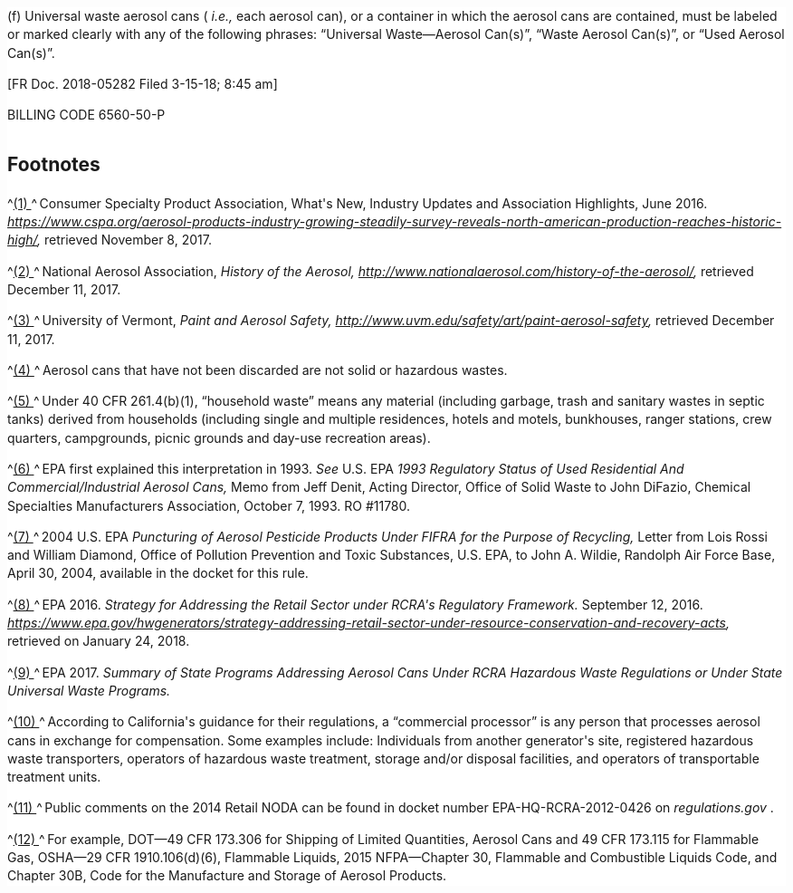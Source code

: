 
(f) Universal waste aerosol cans ( *i.e.,* each aerosol can), or a container in which the aerosol cans are contained, must be labeled or marked clearly with any of the following phrases: “Universal Waste—Aerosol Can(s)”, “Waste Aerosol Can(s)”, or “Used Aerosol Can(s)”.

[FR Doc. 2018-05282 Filed 3-15-18; 8:45 am]

BILLING CODE 6560-50-P

## Footnotes

^[(1) ]()^ Consumer Specialty Product Association, What's New, Industry Updates and Association Highlights, June 2016. *https://www.cspa.org/aerosol-products-industry-growing-steadily-survey-reveals-north-american-production-reaches-historic-high/,* retrieved November 8, 2017.

^[(2) ]()^ National Aerosol Association, *History of the Aerosol, http://www.nationalaerosol.com/history-of-the-aerosol/,* retrieved December 11, 2017.

^[(3) ]()^ University of Vermont, *Paint and Aerosol Safety, http://www.uvm.edu/safety/art/paint-aerosol-safety,* retrieved December 11, 2017.

^[(4) ]()^ Aerosol cans that have not been discarded are not solid or hazardous wastes.

^[(5) ]()^ Under 40 CFR 261.4(b)(1), “household waste” means any material (including garbage, trash and sanitary wastes in septic tanks) derived from households (including single and multiple residences, hotels and motels, bunkhouses, ranger stations, crew quarters, campgrounds, picnic grounds and day-use recreation areas).

^[(6) ]()^ EPA first explained this interpretation in 1993. *See* U.S. EPA *1993 Regulatory Status of Used Residential And Commercial/Industrial Aerosol Cans,* Memo from Jeff Denit, Acting Director, Office of Solid Waste to John DiFazio, Chemical Specialties Manufacturers Association, October 7, 1993. RO #11780.

^[(7) ]()^ 2004 U.S. EPA *Puncturing of Aerosol Pesticide Products Under FIFRA for the Purpose of Recycling,* Letter from Lois Rossi and William Diamond, Office of Pollution Prevention and Toxic Substances, U.S. EPA, to John A. Wildie, Randolph Air Force Base, April 30, 2004, available in the docket for this rule.

^[(8) ]()^ EPA 2016. *Strategy for Addressing the Retail Sector under RCRA's Regulatory Framework.* September 12, 2016. *https://www.epa.gov/hwgenerators/strategy-addressing-retail-sector-under-resource-conservation-and-recovery-acts,* retrieved on January 24, 2018.

^[(9) ]()^ EPA 2017. *Summary of State Programs Addressing Aerosol Cans Under RCRA Hazardous Waste Regulations or Under State Universal Waste Programs.*

^[(10) ]()^ According to California's guidance for their regulations, a “commercial processor” is any person that processes aerosol cans in exchange for compensation. Some examples include: Individuals from another generator's site, registered hazardous waste transporters, operators of hazardous waste treatment, storage and/or disposal facilities, and operators of transportable treatment units.

^[(11) ]()^ Public comments on the 2014 Retail NODA can be found in docket number EPA-HQ-RCRA-2012-0426 on *regulations.gov* .

^[(12) ]()^ For example, DOT—49 CFR 173.306 for Shipping of Limited Quantities, Aerosol Cans and 49 CFR 173.115 for Flammable Gas, OSHA—29 CFR 1910.106(d)(6), Flammable Liquids, 2015 NFPA—Chapter 30, Flammable and Combustible Liquids Code, and Chapter 30B, Code for the Manufacture and Storage of Aerosol Products.
